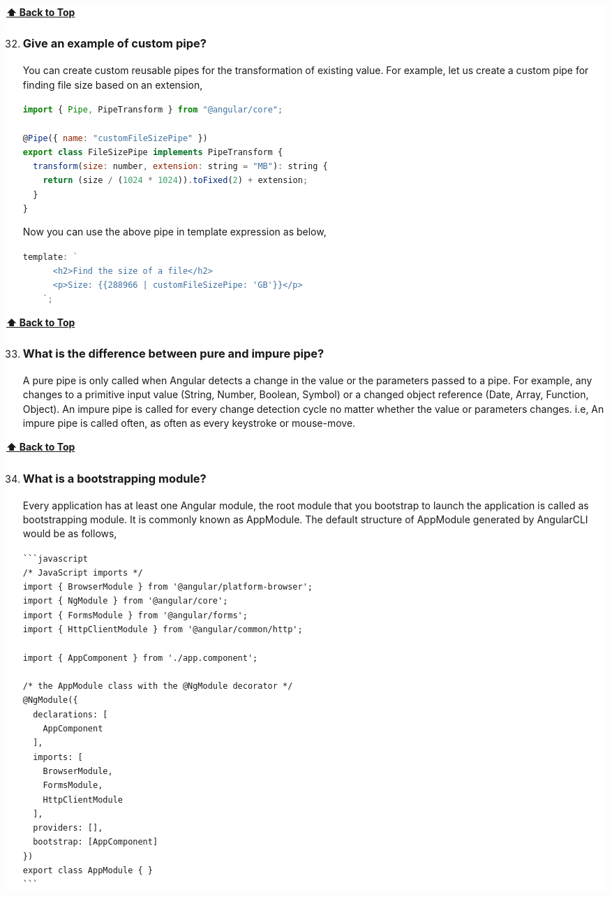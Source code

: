 **[⬆ Back to Top](#table-of-contents)**

32. ### Give an example of custom pipe?

    You can create custom reusable pipes for the transformation of existing value. For example, let us create a custom pipe for finding file size based on an extension,

    ```javascript
    import { Pipe, PipeTransform } from "@angular/core";

    @Pipe({ name: "customFileSizePipe" })
    export class FileSizePipe implements PipeTransform {
      transform(size: number, extension: string = "MB"): string {
        return (size / (1024 * 1024)).toFixed(2) + extension;
      }
    }
    ```

    Now you can use the above pipe in template expression as below,

    ```javascript
    template: `
          <h2>Find the size of a file</h2>
          <p>Size: {{288966 | customFileSizePipe: 'GB'}}</p>
        `;
    ```

**[⬆ Back to Top](#table-of-contents)**

33. ### What is the difference between pure and impure pipe?
    A pure pipe is only called when Angular detects a change in the value or the parameters passed to a pipe. For example, any changes to a primitive input value (String, Number, Boolean, Symbol) or a changed object reference (Date, Array, Function, Object). An impure pipe is called for every change detection cycle no matter whether the value or parameters changes. i.e, An impure pipe is called often, as often as every keystroke or mouse-move.

**[⬆ Back to Top](#table-of-contents)**

34. ### What is a bootstrapping module?

    Every application has at least one Angular module, the root module that you bootstrap to launch the application is called as bootstrapping module. It is commonly known as AppModule. The default structure of AppModule generated by AngularCLI would be as follows,

        ```javascript
        /* JavaScript imports */
        import { BrowserModule } from '@angular/platform-browser';
        import { NgModule } from '@angular/core';
        import { FormsModule } from '@angular/forms';
        import { HttpClientModule } from '@angular/common/http';

        import { AppComponent } from './app.component';

        /* the AppModule class with the @NgModule decorator */
        @NgModule({
          declarations: [
            AppComponent
          ],
          imports: [
            BrowserModule,
            FormsModule,
            HttpClientModule
          ],
          providers: [],
          bootstrap: [AppComponent]
        })
        export class AppModule { }
        ```
